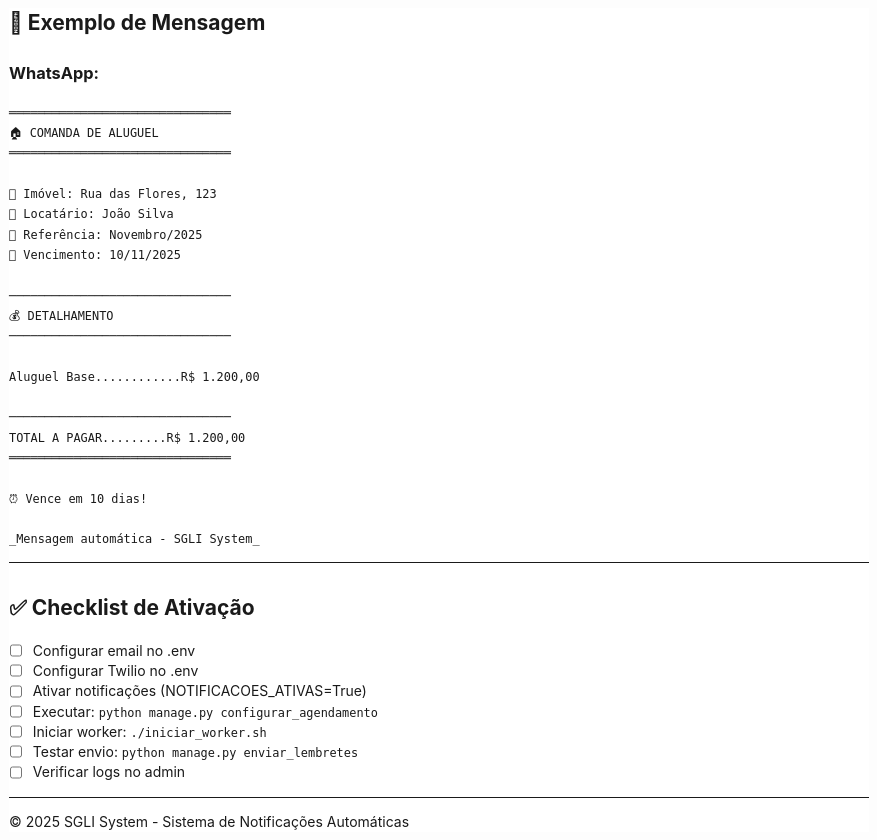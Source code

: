 
## 📝 Exemplo de Mensagem

### WhatsApp:
```
═══════════════════════════════
🏠 COMANDA DE ALUGUEL
═══════════════════════════════

📍 Imóvel: Rua das Flores, 123
👤 Locatário: João Silva
📅 Referência: Novembro/2025
📆 Vencimento: 10/11/2025

───────────────────────────────
💰 DETALHAMENTO
───────────────────────────────

Aluguel Base............R$ 1.200,00

───────────────────────────────
TOTAL A PAGAR.........R$ 1.200,00
═══════════════════════════════

⏰ Vence em 10 dias!

_Mensagem automática - SGLI System_
```

---

## ✅ Checklist de Ativação

- [ ] Configurar email no .env
- [ ] Configurar Twilio no .env
- [ ] Ativar notificações (NOTIFICACOES_ATIVAS=True)
- [ ] Executar: `python manage.py configurar_agendamento`
- [ ] Iniciar worker: `./iniciar_worker.sh`
- [ ] Testar envio: `python manage.py enviar_lembretes`
- [ ] Verificar logs no admin

---

© 2025 SGLI System - Sistema de Notificações Automáticas
